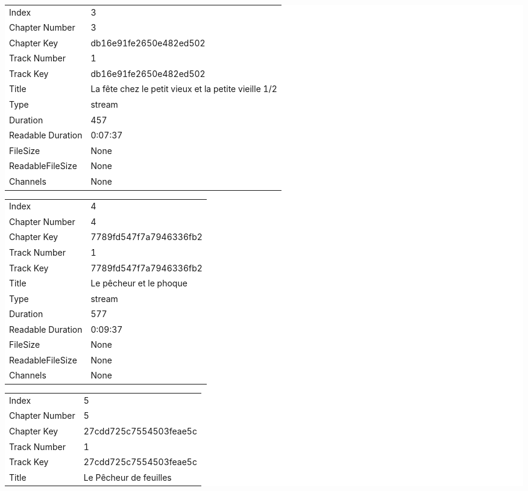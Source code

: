 |  |  |
| - | - |
| Index | 3 |
| Chapter Number | 3 |
| Chapter Key | db16e91fe2650e482ed502 |
| Track Number | 1 |
| Track Key | db16e91fe2650e482ed502 |
| Title | La fête chez le petit vieux et la petite vieille 1/2 |
| Type | stream |
| Duration | 457 |
| Readable Duration | 0:07:37 |
| FileSize | None |
| ReadableFileSize | None |
| Channels | None |

|  |  |
| - | - |
| Index | 4 |
| Chapter Number | 4 |
| Chapter Key | 7789fd547f7a7946336fb2 |
| Track Number | 1 |
| Track Key | 7789fd547f7a7946336fb2 |
| Title | Le pêcheur et le phoque |
| Type | stream |
| Duration | 577 |
| Readable Duration | 0:09:37 |
| FileSize | None |
| ReadableFileSize | None |
| Channels | None |

|  |  |
| - | - |
| Index | 5 |
| Chapter Number | 5 |
| Chapter Key | 27cdd725c7554503feae5c |
| Track Number | 1 |
| Track Key | 27cdd725c7554503feae5c |
| Title | Le Pêcheur de feuilles |
